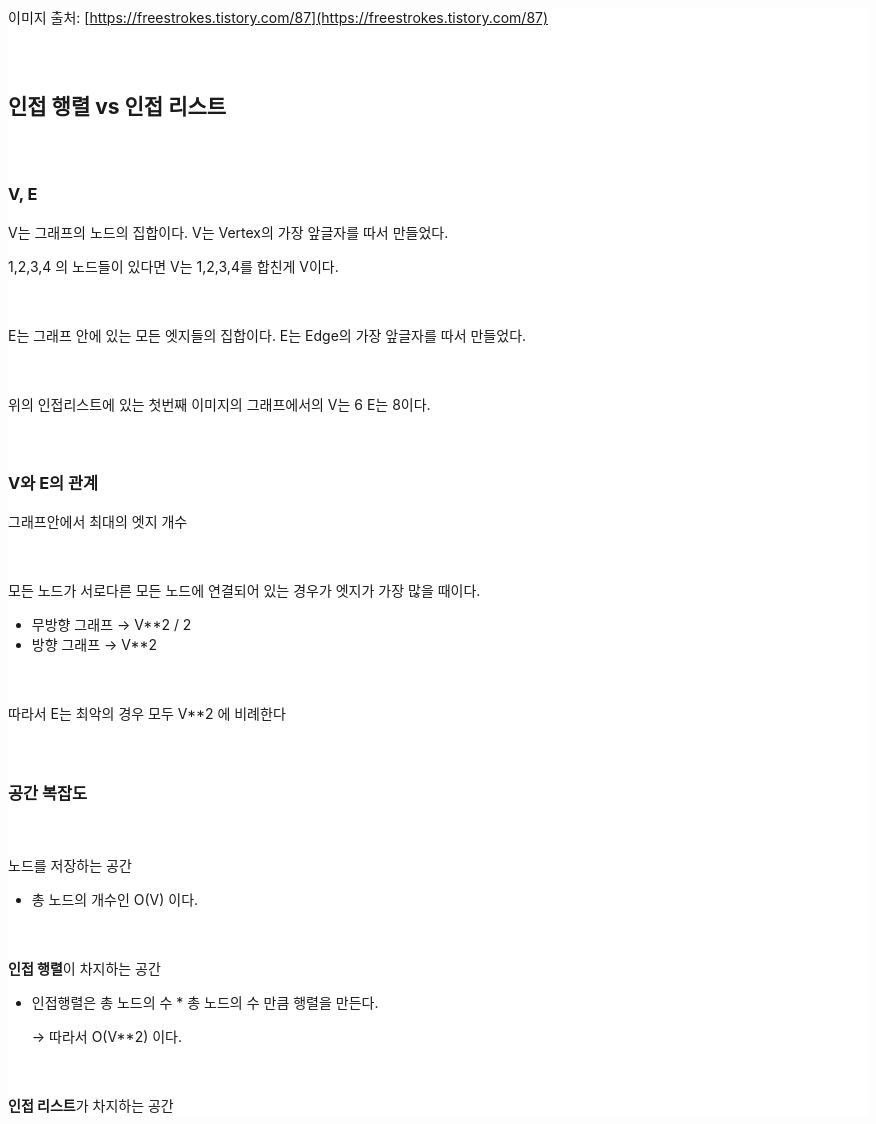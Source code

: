 이미지 출처: [https://freestrokes.tistory.com/87](https://freestrokes.tistory.com/87)

<br>

## 인접 행렬 vs 인접 리스트

<br>

### V, E

V는 그래프의 노드의 집합이다. V는 Vertex의 가장 앞글자를 따서 만들었다.

1,2,3,4 의 노드들이 있다면 V는 1,2,3,4를 합친게 V이다.

<br>

E는 그래프 안에 있는 모든 엣지들의 집합이다. E는 Edge의 가장 앞글자를 따서 만들었다.

<br>

위의 인접리스트에 있는 첫번째 이미지의 그래프에서의 V는 6 E는 8이다.

<br>

### V와 E의 관계

그래프안에서 최대의 엣지 개수

<br>

모든 노드가 서로다른 모든 노드에 연결되어 있는 경우가 엣지가 가장 많을 때이다.

- 무방향 그래프 → V\*\*2 / 2
- 방향 그래프 → V\*\*2

<br>

따라서 E는 최악의 경우 모두 V\*\*2 에 비례한다

<br>

### 공간 복잡도

<br>

노드를 저장하는 공간

- 총 노드의 개수인 O(V) 이다.

<br>

**인접 행렬**이 차지하는 공간

- 인접행렬은 총 노드의 수 \* 총 노드의 수 만큼 행렬을 만든다.

  → 따라서 O(V\*\*2) 이다.

<br>

**인접 리스트**가 차지하는 공간
